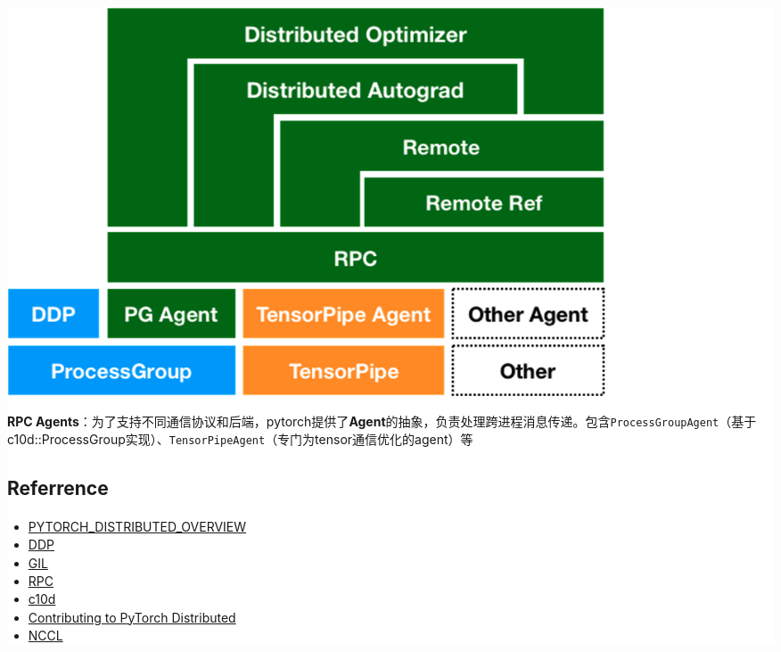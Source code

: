 ![image](resources/rpc_arch.png)

**RPC Agents**：为了支持不同通信协议和后端，pytorch提供了**Agent**的抽象，负责处理跨进程消息传递。包含`ProcessGroupAgent`（基于c10d::ProcessGroup实现）、`TensorPipeAgent`（专门为tensor通信优化的agent）等

## Referrence

- [PYTORCH_DISTRIBUTED_OVERVIEW](https://pytorch.org/tutorials/beginner/dist_overview.html)
- [DDP](https://pytorch.org/docs/stable/generated/torch.nn.parallel.DistributedDataParallel.html)
- [GIL](https://wiki.python.org/moin/GlobalInterpreterLock)
- [RPC](https://pytorch.org/docs/stable/rpc.html)
- [c10d](https://pytorch.org/docs/stable/distributed.html)
- [Contributing to PyTorch Distributed](https://github.com/pytorch/pytorch/blob/main/torch/distributed/CONTRIBUTING.md)
- [NCCL](https://docs.nvidia.com/deeplearning/nccl/user-guide/docs/usage/collectives.html#allreduce)
